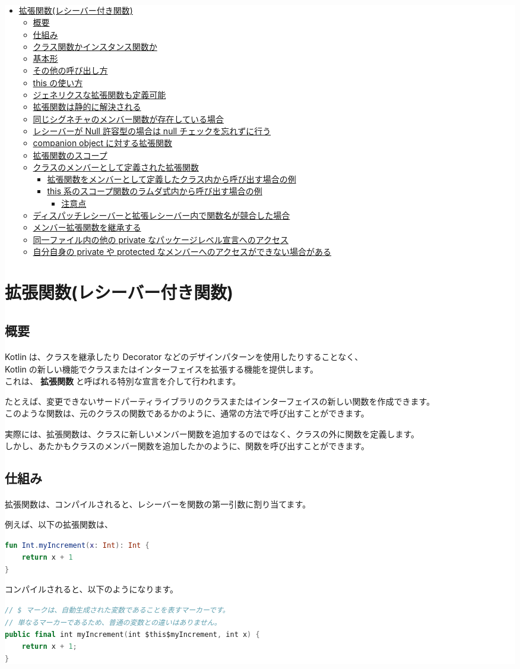 - [拡張関数(レシーバー付き関数)](#拡張関数レシーバー付き関数)
  - [概要](#概要)
  - [仕組み](#仕組み)
  - [クラス関数かインスタンス関数か](#クラス関数かインスタンス関数か)
  - [基本形](#基本形)
  - [その他の呼び出し方](#その他の呼び出し方)
  - [this の使い方](#this-の使い方)
  - [ジェネリクスな拡張関数も定義可能](#ジェネリクスな拡張関数も定義可能)
  - [拡張関数は静的に解決される](#拡張関数は静的に解決される)
  - [同じシグネチャのメンバー関数が存在している場合](#同じシグネチャのメンバー関数が存在している場合)
  - [レシーバーが Null 許容型の場合は null チェックを忘れずに行う](#レシーバーが-null-許容型の場合は-null-チェックを忘れずに行う)
  - [companion object に対する拡張関数](#companion-object-に対する拡張関数)
  - [拡張関数のスコープ](#拡張関数のスコープ)
  - [クラスのメンバーとして定義された拡張関数](#クラスのメンバーとして定義された拡張関数)
    - [拡張関数をメンバーとして定義したクラス内から呼び出す場合の例](#拡張関数をメンバーとして定義したクラス内から呼び出す場合の例)
    - [this 系のスコープ関数のラムダ式内から呼び出す場合の例](#this-系のスコープ関数のラムダ式内から呼び出す場合の例)
      - [注意点](#注意点)
  - [ディスパッチレシーバーと拡張レシーバー内で関数名が競合した場合](#ディスパッチレシーバーと拡張レシーバー内で関数名が競合した場合)
  - [メンバー拡張関数を継承する](#メンバー拡張関数を継承する)
  - [同一ファイル内の他の private なパッケージレベル宣言へのアクセス](#同一ファイル内の他の-private-なパッケージレベル宣言へのアクセス)
  - [自分自身の private や protected なメンバーへのアクセスができない場合がある](#自分自身の-private-や-protected-なメンバーへのアクセスができない場合がある)


# 拡張関数(レシーバー付き関数)

## 概要

Kotlin は、クラスを継承したり Decorator などのデザインパターンを使用したりすることなく、  
Kotlin の新しい機能でクラスまたはインターフェイスを拡張する機能を提供します。  
これは、 **拡張関数** と呼ばれる特別な宣言を介して行われます。

たとえば、変更できないサードパーティライブラリのクラスまたはインターフェイスの新しい関数を作成できます。  
このような関数は、元のクラスの関数であるかのように、通常の方法で呼び出すことができます。

実際には、拡張関数は、クラスに新しいメンバー関数を追加するのではなく、クラスの外に関数を定義します。  
しかし、あたかもクラスのメンバー関数を追加したかのように、関数を呼び出すことができます。


## 仕組み

拡張関数は、コンパイルされると、レシーバーを関数の第一引数に割り当てます。

例えば、以下の拡張関数は、

```kotlin
fun Int.myIncrement(x: Int): Int {
    return x + 1
}
```

コンパイルされると、以下のようになります。

```kotlin
// $ マークは、自動生成された変数であることを表すマーカーです。
// 単なるマーカーであるため、普通の変数との違いはありません。
public final int myIncrement(int $this$myIncrement, int x) {
    return x + 1;
}
```
